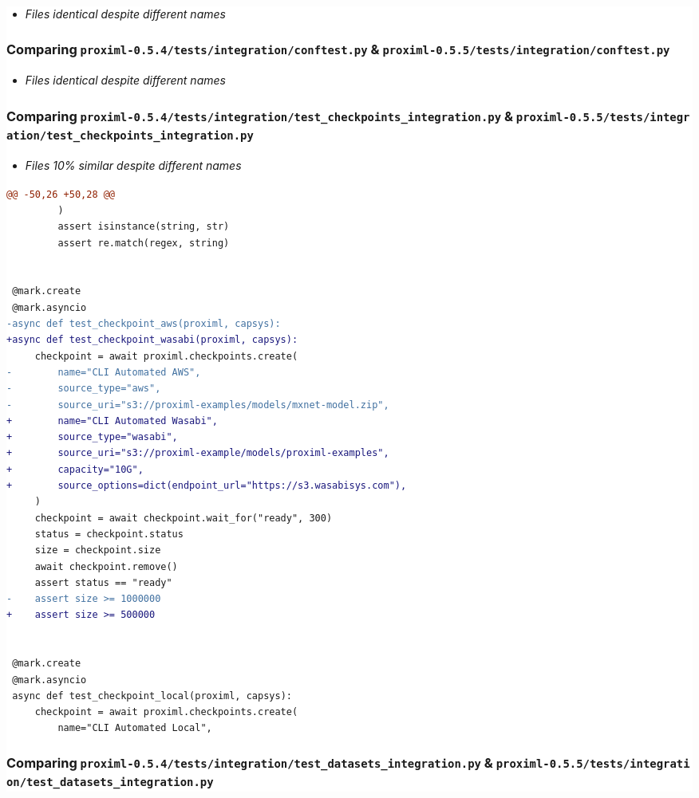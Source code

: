  * *Files identical despite different names*

### Comparing `proximl-0.5.4/tests/integration/conftest.py` & `proximl-0.5.5/tests/integration/conftest.py`

 * *Files identical despite different names*

### Comparing `proximl-0.5.4/tests/integration/test_checkpoints_integration.py` & `proximl-0.5.5/tests/integration/test_checkpoints_integration.py`

 * *Files 10% similar despite different names*

```diff
@@ -50,26 +50,28 @@
         )
         assert isinstance(string, str)
         assert re.match(regex, string)
 
 
 @mark.create
 @mark.asyncio
-async def test_checkpoint_aws(proximl, capsys):
+async def test_checkpoint_wasabi(proximl, capsys):
     checkpoint = await proximl.checkpoints.create(
-        name="CLI Automated AWS",
-        source_type="aws",
-        source_uri="s3://proximl-examples/models/mxnet-model.zip",
+        name="CLI Automated Wasabi",
+        source_type="wasabi",
+        source_uri="s3://proximl-example/models/proximl-examples",
+        capacity="10G",
+        source_options=dict(endpoint_url="https://s3.wasabisys.com"),
     )
     checkpoint = await checkpoint.wait_for("ready", 300)
     status = checkpoint.status
     size = checkpoint.size
     await checkpoint.remove()
     assert status == "ready"
-    assert size >= 1000000
+    assert size >= 500000
 
 
 @mark.create
 @mark.asyncio
 async def test_checkpoint_local(proximl, capsys):
     checkpoint = await proximl.checkpoints.create(
         name="CLI Automated Local",
```

### Comparing `proximl-0.5.4/tests/integration/test_datasets_integration.py` & `proximl-0.5.5/tests/integration/test_datasets_integration.py`
